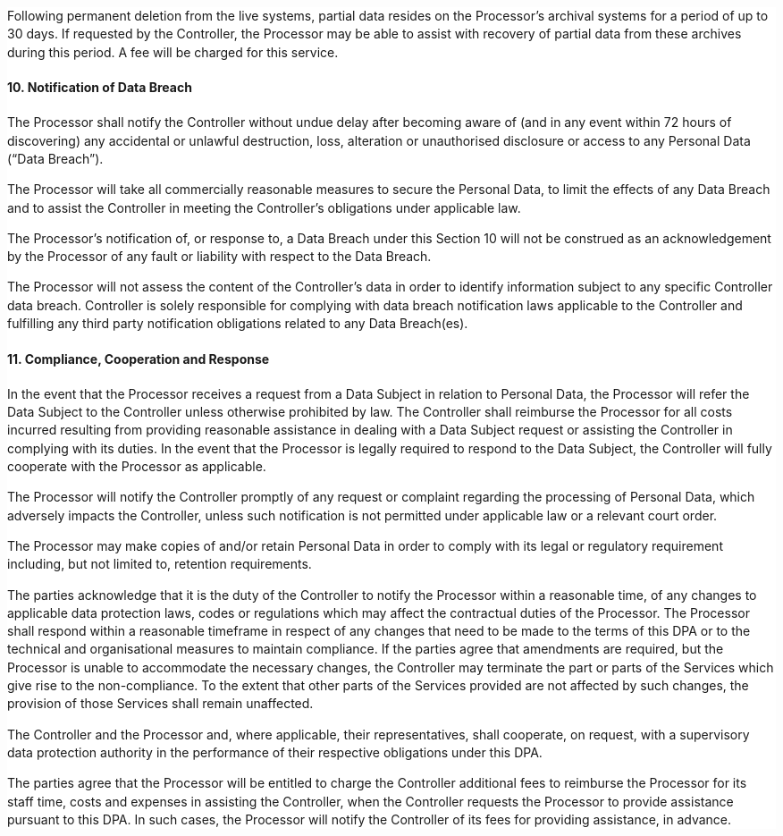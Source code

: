 Following permanent deletion from the live systems, partial data resides on the Processor’s archival systems for a period of up to 30 days. If requested by the Controller, the Processor may be able to assist with recovery of partial data from these archives during this period. A fee will be charged for this service.

#### 10. Notification of Data Breach
The Processor shall notify the Controller without undue delay after becoming aware of (and in any event within 72 hours of discovering) any accidental or unlawful destruction, loss, alteration or unauthorised disclosure or access to any Personal Data (“Data Breach”).

The Processor will take all commercially reasonable measures to secure the Personal Data, to limit the effects of any Data Breach and to assist the Controller in meeting the Controller’s obligations under applicable law.

The Processor’s notification of, or response to, a Data Breach under this Section 10 will not be construed as an acknowledgement by the Processor of any fault or liability with respect to the Data Breach.

The Processor will not assess the content of the Controller’s data in order to identify information subject to any specific Controller data breach. Controller is solely responsible for complying with data breach notification laws applicable to the Controller and fulfilling any third party notification obligations related to any Data Breach(es).

#### 11. Compliance, Cooperation and Response
In the event that the Processor receives a request from a Data Subject in relation to Personal Data, the Processor will refer the Data Subject to the Controller unless otherwise prohibited by law. The Controller shall reimburse the Processor for all costs incurred resulting from providing reasonable assistance in dealing with a Data Subject request or assisting the Controller in complying with its duties. In the event that the Processor is legally required to respond to the Data Subject, the Controller will fully cooperate with the Processor as applicable.

The Processor will notify the Controller promptly of any request or complaint regarding the processing of Personal Data, which adversely impacts the Controller, unless such notification is not permitted under applicable law or a relevant court order.

The Processor may make copies of and/or retain Personal Data in order to comply with its legal or regulatory requirement including, but not limited to, retention requirements.

The parties acknowledge that it is the duty of the Controller to notify the Processor within a reasonable time, of any changes to applicable data protection laws, codes or regulations which may affect the contractual duties of the Processor. The Processor shall respond within a reasonable timeframe in respect of any changes that need to be made to the terms of this DPA or to the technical and organisational measures to maintain compliance. If the parties agree that amendments are required, but the Processor is unable to accommodate the necessary changes, the Controller may terminate the part or parts of the Services which give rise to the non-compliance. To the extent that other parts of the Services provided are not affected by such changes, the provision of those Services shall remain unaffected.

The Controller and the Processor and, where applicable, their representatives, shall cooperate, on request, with a supervisory data protection authority in the performance of their respective obligations under this DPA.

The parties agree that the Processor will be entitled to charge the Controller additional fees to reimburse the Processor for its staff time, costs and expenses in assisting the Controller, when the Controller requests the Processor to provide assistance pursuant to this DPA. In such cases, the Processor will notify the Controller of its fees for providing assistance, in advance.
